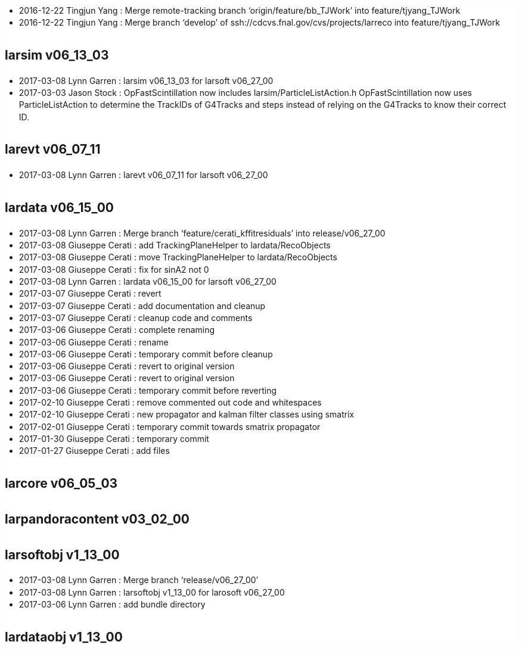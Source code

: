 -   2016-12-22 Tingjun Yang : Merge remote-tracking branch ‘origin/feature/bb\_TJWork’ into feature/tjyang\_TJWork
-   2016-12-22 Tingjun Yang : Merge branch ‘develop’ of ssh://cdcvs.fnal.gov/cvs/projects/larreco into feature/tjyang\_TJWork

larsim v06\_13\_03
----------------------------------------

-   2017-03-08 Lynn Garren : larsim v06\_13\_03 for larsoft v06\_27\_00
-   2017-03-03 Jason Stock : OpFastScintillation now includes larsim/ParticleListAction.h OpFastScintillation now uses ParticleListAction to determine the TrackIDs of G4Tracks and steps instead of relying on the G4Tracks to know their correct ID.

larevt v06\_07\_11
----------------------------------------

-   2017-03-08 Lynn Garren : larevt v06\_07\_11 for larsoft v06\_27\_00

lardata v06\_15\_00
------------------------------------------

-   2017-03-08 Lynn Garren : Merge branch ‘feature/cerati\_kffitresiduals’ into release/v06\_27\_00
-   2017-03-08 Giuseppe Cerati : add TrackingPlaneHelper to lardata/RecoObjects
-   2017-03-08 Giuseppe Cerati : move TrackingPlaneHelper to lardata/RecoObjects
-   2017-03-08 Giuseppe Cerati : fix for sinA2 not 0
-   2017-03-08 Lynn Garren : lardata v06\_15\_00 for larsoft v06\_27\_00
-   2017-03-07 Giuseppe Cerati : revert
-   2017-03-07 Giuseppe Cerati : add documentation and cleanup
-   2017-03-07 Giuseppe Cerati : cleanup code and comments
-   2017-03-06 Giuseppe Cerati : complete renaming
-   2017-03-06 Giuseppe Cerati : rename
-   2017-03-06 Giuseppe Cerati : temporary commit before cleanup
-   2017-03-06 Giuseppe Cerati : revert to original version
-   2017-03-06 Giuseppe Cerati : revert to original version
-   2017-03-06 Giuseppe Cerati : temporary commit before reverting
-   2017-02-10 Giuseppe Cerati : remove commented out code and whitespaces
-   2017-02-10 Giuseppe Cerati : new propagator and kalman filter classes using smatrix
-   2017-02-01 Giuseppe Cerati : temporary commit towards smatrix propagator
-   2017-01-30 Giuseppe Cerati : temporary commit
-   2017-01-27 Giuseppe Cerati : add files

larcore v06\_05\_03
------------------------------------------

larpandoracontent v03\_02\_00
--------------------------------------------------------------

larsoftobj v1\_13\_00
----------------------------------------------

-   2017-03-08 Lynn Garren : Merge branch ‘release/v06\_27\_00’
-   2017-03-08 Lynn Garren : larsoftobj v1\_13\_00 for larosoft v06\_27\_00
-   2017-03-06 Lynn Garren : add bundle directory

lardataobj v1\_13\_00
----------------------------------------------
